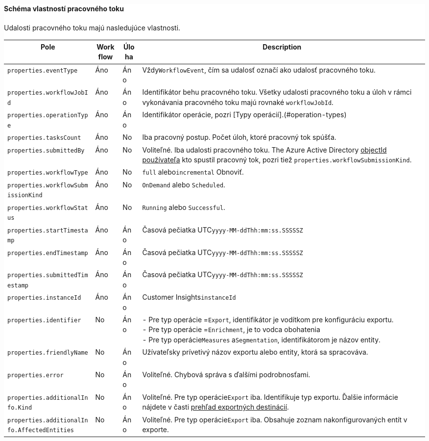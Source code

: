 #### <a name="workflow-properties-schema"></a>Schéma vlastností pracovného toku

Udalosti pracovného toku majú nasledujúce vlastnosti.

| Pole              | Workflow | Úloha | Description            |
| ------------------------------- | -------- | ---- | ----------- |
| `properties.eventType`                       | Áno      | Áno  | Vždy`WorkflowEvent`, čím sa udalosť označí ako udalosť pracovného toku.                                                                                                                                                                                                |
| `properties.workflowJobId`                   | Áno      | Áno  | Identifikátor behu pracovného toku. Všetky udalosti pracovného toku a úloh v rámci vykonávania pracovného toku majú rovnaké `workflowJobId`.                                                                                                                                   |
| `properties.operationType`                   | Áno      | Áno  | Identifikátor operácie, pozri [Typy operácií].(#operation-types)                                                                                                                                                                                       |
| `properties.tasksCount`                      | Áno      | No   | Iba pracovný postup. Počet úloh, ktoré pracovný tok spúšťa.                                                                                                                                                                                                       |
| `properties.submittedBy`                     | Áno      | No   | Voliteľné. Iba udalosti pracovného toku. The Azure Active Directory [objectId používateľa](/azure/marketplace/find-tenant-object-id#find-user-object-id) kto spustil pracovný tok, pozri tiež `properties.workflowSubmissionKind`.                                   |
| `properties.workflowType`                    | Áno      | No   | `full` alebo`incremental` Obnoviť.                                                                                                                                                                                                                            |
| `properties.workflowSubmissionKind`          | Áno      | No   | `OnDemand` alebo `Scheduled`.                                                                                                                                                                                                                                  |
| `properties.workflowStatus`                  | Áno      | No   | `Running` alebo `Successful`.                                                                                                                                                                                                                                 |
| `properties.startTimestamp`                  | Áno      | Áno  | Časová pečiatka UTC`yyyy-MM-ddThh:mm:ss.SSSSSZ`                                                                                                                                                                                                                  |
| `properties.endTimestamp`                    | Áno      | Áno  | Časová pečiatka UTC`yyyy-MM-ddThh:mm:ss.SSSSSZ`                                                                                                                                                                                                                  |
| `properties.submittedTimestamp`              | Áno      | Áno  | Časová pečiatka UTC`yyyy-MM-ddThh:mm:ss.SSSSSZ`                                                                                                                                                                                                                  |
| `properties.instanceId`                      | Áno      | Áno  | Customer Insights`instanceId`                                                                                                                                                                                                                              |  |
| `properties.identifier`                      | No       | Áno  | - Pre typ operácie =`Export`, identifikátor je vodítkom pre konfiguráciu exportu. <br> - Pre typ operácie =`Enrichment`, je to vodca obohatenia <br> - Pre typ operácie`Measures` a`Segmentation`, identifikátorom je názov entity. |
| `properties.friendlyName`                    | No       | Áno  | Užívateľsky prívetivý názov exportu alebo entity, ktorá sa spracováva.                                                                                                                                                                                           |
| `properties.error`                           | No       | Áno  | Voliteľné. Chybová správa s ďalšími podrobnosťami.                                                                                                                                                                                                                  |
| `properties.additionalInfo.Kind`             | No       | Áno  | Voliteľné. Pre typ operácie`Export` iba. Identifikuje typ exportu. Ďalšie informácie nájdete v časti [prehľad exportných destinácií](export-destinations.md).                                                                                          |
| `properties.additionalInfo.AffectedEntities` | No       | Áno  | Voliteľné. Pre typ operácie`Export` iba. Obsahuje zoznam nakonfigurovaných entít v exporte.                                                                                                                                                            |